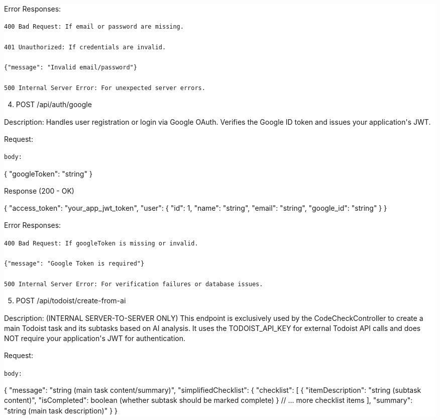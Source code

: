 Error Responses:

    400 Bad Request: If email or password are missing.

    401 Unauthorized: If credentials are invalid.

    {"message": "Invalid email/password"}

    500 Internal Server Error: For unexpected server errors.

4. POST /api/auth/google

Description: Handles user registration or login via Google OAuth. Verifies the Google ID token and issues your application's JWT.

Request:

    body:

{
"googleToken": "string"
}

Response (200 - OK)

{
"access_token": "your_app_jwt_token",
"user": {
"id": 1,
"name": "string",
"email": "string",
"google_id": "string"
}
}

Error Responses:

    400 Bad Request: If googleToken is missing or invalid.

    {"message": "Google Token is required"}

    500 Internal Server Error: For verification failures or database issues.

5. POST /api/todoist/create-from-ai

Description: (INTERNAL SERVER-TO-SERVER ONLY) This endpoint is exclusively used by the CodeCheckController to create a main Todoist task and its subtasks based on AI analysis. It uses the TODOIST_API_KEY for external Todoist API calls and does NOT require your application's JWT for authentication.

Request:

    body:

{
"message": "string (main task content/summary)",
"simplifiedChecklist": {
"checklist": [
{
"itemDescription": "string (subtask content)",
"isCompleted": boolean (whether subtask should be marked complete)
}
// ... more checklist items
],
"summary": "string (main task description)"
}
}
